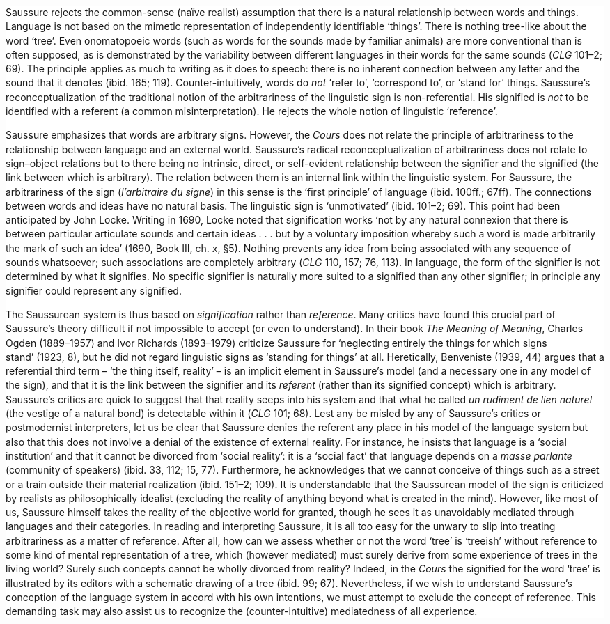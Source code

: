 Saussure rejects the common-sense (naïve realist) assumption that there is a natural relationship between words and things. Language is not based on the mimetic representation of independently identifiable ‘things’. There is nothing tree-like about the word ‘tree’. Even onomatopoeic words (such as words for the sounds made by familiar animals) are more conventional than is often supposed, as is demonstrated by the variability between different languages in their words for the same sounds (_CLG_ 101–2; 69). The principle applies as much to writing as it does to speech: there is no inherent connection between any letter and the sound that it denotes (ibid. 165; 119). Counter-intuitively, words do _not_ ‘refer to’, ‘correspond to’, or ‘stand for’ things. Saussure’s reconceptualization of the traditional notion of the arbitrariness of the linguistic sign is non-referential. His signified is _not_ to be identified with a referent (a common misinterpretation). He rejects the whole notion of linguistic ‘reference’.

Saussure emphasizes that words are arbitrary signs. However, the _Cours_ does not relate the principle of arbitrariness to the relationship between language and an external world. Saussure’s radical reconceptualization of arbitrariness does not relate to sign–object relations but to there being no intrinsic, direct, or self-evident relationship between the signifier and the signified (the link between which is arbitrary). The relation between them is an internal link within the linguistic system. For Saussure, the arbitrariness of the sign (_l’arbitraire du signe_) in this sense is the ‘first principle’ of language (ibid. 100ff.; 67ff). The connections between words and ideas have no natural basis. The linguistic sign is ‘unmotivated’ (ibid. 101–2; 69). This point had been anticipated by John Locke. Writing in 1690, Locke noted that signification works ‘not by any natural connexion that there is between particular articulate sounds and certain ideas . . . but by a voluntary imposition whereby such a word is made arbitrarily the mark of such an idea’ (1690, Book III, ch. x, §5). Nothing prevents any idea from being associated with any sequence of sounds whatsoever; such associations are completely arbitrary (_CLG_ 110, 157; 76, 113). In language, the form of the signifier is not determined by what it signifies. No specific signifier is naturally more suited to a signified than any other signifier; in principle any signifier could represent any signified.

The Saussurean system is thus based on _signification_ rather than _reference_. Many critics have found this crucial part of Saussure’s theory difficult if not impossible to accept (or even to understand). In their book _The Meaning of Meaning_, Charles Ogden (1889–1957) and Ivor Richards (1893–1979) criticize Saussure for ‘neglecting entirely the things for which signs stand’ (1923, 8), but he did not regard linguistic signs as ‘standing for things’ at all. Heretically, Benveniste (1939, 44) argues that a referential third term – ‘the thing itself, reality’ – is an implicit element in Saussure’s model (and a necessary one in any model of the sign), and that it is the link between the signifier and its _referent_ (rather than its signified concept) which is arbitrary. Saussure’s critics are quick to suggest that that reality seeps into his system and that what he called _un rudiment de lien naturel_ (the vestige of a natural bond) is detectable within it (_CLG_ 101; 68). Lest any be misled by any of Saussure’s critics or postmodernist interpreters, let us be clear that Saussure denies the referent any place in his model of the language system but also that this does not involve a denial of the existence of external reality. For instance, he insists that language is a ‘social institution’ and that it cannot be divorced from ‘social reality’: it is a ‘social fact’ that language depends on a _masse parlante_ (community of speakers) (ibid. 33, 112; 15, 77). Furthermore, he acknowledges that we cannot conceive of things such as a street or a train outside their material realization (ibid. 151–2; 109). It is understandable that the Saussurean model of the sign is criticized by realists as philosophically idealist (excluding the reality of anything beyond what is created in the mind). However, like most of us, Saussure himself takes the reality of the objective world for granted, though he sees it as unavoidably mediated through languages and their categories. In reading and interpreting Saussure, it is all too easy for the unwary to slip into treating arbitrariness as a matter of reference. After all, how can we assess whether or not the word ‘tree’ is ‘treeish’ without reference to some kind of mental representation of a tree, which (however mediated) must surely derive from some experience of trees in the living world? Surely such concepts cannot be wholly divorced from reality? Indeed, in the _Cours_ the signified for the word ‘tree’ is illustrated by its editors with a schematic drawing of a tree (ibid. 99; 67). Nevertheless, if we wish to understand Saussure’s conception of the language system in accord with his own intentions, we must attempt to exclude the concept of reference. This demanding task may also assist us to recognize the (counter-intuitive) mediatedness of all experience.
